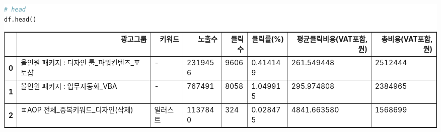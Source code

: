 
```python
# head
df.head()
```




<div>
<style scoped>
    .dataframe tbody tr th:only-of-type {
        vertical-align: middle;
    }

    .dataframe tbody tr th {
        vertical-align: top;
    }

    .dataframe thead th {
        text-align: right;
    }
</style>
<table border="1" class="dataframe">
  <thead>
    <tr style="text-align: right;">
      <th></th>
      <th>광고그룹</th>
      <th>키워드</th>
      <th>노출수</th>
      <th>클릭수</th>
      <th>클릭률(%)</th>
      <th>평균클릭비용(VAT포함,원)</th>
      <th>총비용(VAT포함,원)</th>
    </tr>
  </thead>
  <tbody>
    <tr>
      <th>0</th>
      <td>올인원 패키지 : 디자인 툴_파워컨텐츠_포토샵</td>
      <td>-</td>
      <td>2319456</td>
      <td>9606</td>
      <td>0.414149</td>
      <td>261.549448</td>
      <td>2512444</td>
    </tr>
    <tr>
      <th>1</th>
      <td>올인원 패키지 : 업무자동화_VBA</td>
      <td>-</td>
      <td>767491</td>
      <td>8058</td>
      <td>1.049915</td>
      <td>295.974808</td>
      <td>2384965</td>
    </tr>
    <tr>
      <th>2</th>
      <td>ㅍAOP 전체_중복키워드_디자인(삭제)</td>
      <td>일러스트</td>
      <td>1137840</td>
      <td>324</td>
      <td>0.028475</td>
      <td>4841.663580</td>
      <td>1568699</td>
    </tr>